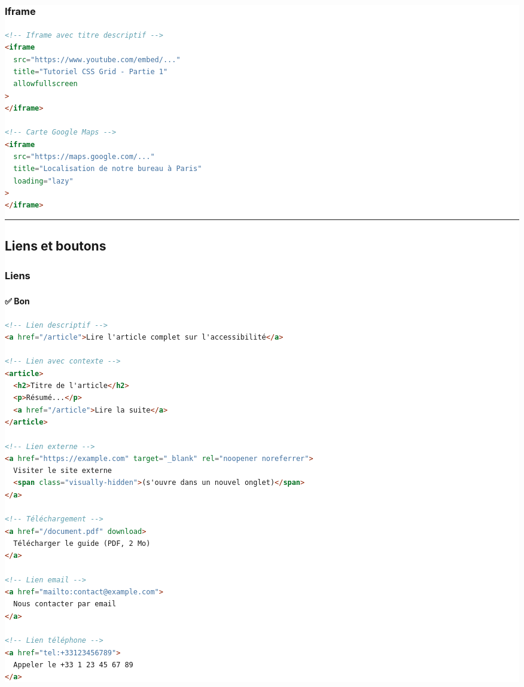 ### Iframe

```html
<!-- Iframe avec titre descriptif -->
<iframe 
  src="https://www.youtube.com/embed/..." 
  title="Tutoriel CSS Grid - Partie 1"
  allowfullscreen
>
</iframe>

<!-- Carte Google Maps -->
<iframe 
  src="https://maps.google.com/..." 
  title="Localisation de notre bureau à Paris"
  loading="lazy"
>
</iframe>
```

---

## Liens et boutons

### Liens

#### ✅ Bon
```html
<!-- Lien descriptif -->
<a href="/article">Lire l'article complet sur l'accessibilité</a>

<!-- Lien avec contexte -->
<article>
  <h2>Titre de l'article</h2>
  <p>Résumé...</p>
  <a href="/article">Lire la suite</a>
</article>

<!-- Lien externe -->
<a href="https://example.com" target="_blank" rel="noopener noreferrer">
  Visiter le site externe
  <span class="visually-hidden">(s'ouvre dans un nouvel onglet)</span>
</a>

<!-- Téléchargement -->
<a href="/document.pdf" download>
  Télécharger le guide (PDF, 2 Mo)
</a>

<!-- Lien email -->
<a href="mailto:contact@example.com">
  Nous contacter par email
</a>

<!-- Lien téléphone -->
<a href="tel:+33123456789">
  Appeler le +33 1 23 45 67 89
</a>
```
